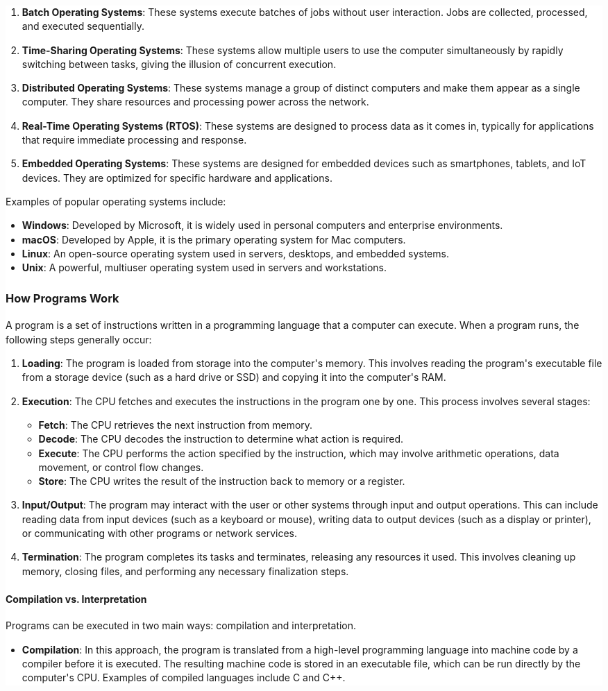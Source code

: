 1. **Batch Operating Systems**: These systems execute batches of jobs without user interaction. Jobs are collected, processed, and executed sequentially.

2. **Time-Sharing Operating Systems**: These systems allow multiple users to use the computer simultaneously by rapidly switching between tasks, giving the illusion of concurrent execution.

3. **Distributed Operating Systems**: These systems manage a group of distinct computers and make them appear as a single computer. They share resources and processing power across the network.

4. **Real-Time Operating Systems (RTOS)**: These systems are designed to process data as it comes in, typically for applications that require immediate processing and response.

5. **Embedded Operating Systems**: These systems are designed for embedded devices such as smartphones, tablets, and IoT devices. They are optimized for specific hardware and applications.

Examples of popular operating systems include:

- **Windows**: Developed by Microsoft, it is widely used in personal computers and enterprise environments.
- **macOS**: Developed by Apple, it is the primary operating system for Mac computers.
- **Linux**: An open-source operating system used in servers, desktops, and embedded systems.
- **Unix**: A powerful, multiuser operating system used in servers and workstations.

### How Programs Work

A program is a set of instructions written in a programming language that a computer can execute. When a program runs, the following steps generally occur:

1. **Loading**: The program is loaded from storage into the computer's memory. This involves reading the program's executable file from a storage device (such as a hard drive or SSD) and copying it into the computer's RAM.

2. **Execution**: The CPU fetches and executes the instructions in the program one by one. This process involves several stages:
   - **Fetch**: The CPU retrieves the next instruction from memory.
   - **Decode**: The CPU decodes the instruction to determine what action is required.
   - **Execute**: The CPU performs the action specified by the instruction, which may involve arithmetic operations, data movement, or control flow changes.
   - **Store**: The CPU writes the result of the instruction back to memory or a register.

3. **Input/Output**: The program may interact with the user or other systems through input and output operations. This can include reading data from input devices (such as a keyboard or mouse), writing data to output devices (such as a display or printer), or communicating with other programs or network services.

4. **Termination**: The program completes its tasks and terminates, releasing any resources it used. This involves cleaning up memory, closing files, and performing any necessary finalization steps.

#### Compilation vs. Interpretation

Programs can be executed in two main ways: compilation and interpretation.

- **Compilation**: In this approach, the program is translated from a high-level programming language into machine code by a compiler before it is executed. The resulting machine code is stored in an executable file, which can be run directly by the computer's CPU. Examples of compiled languages include C and C++.
